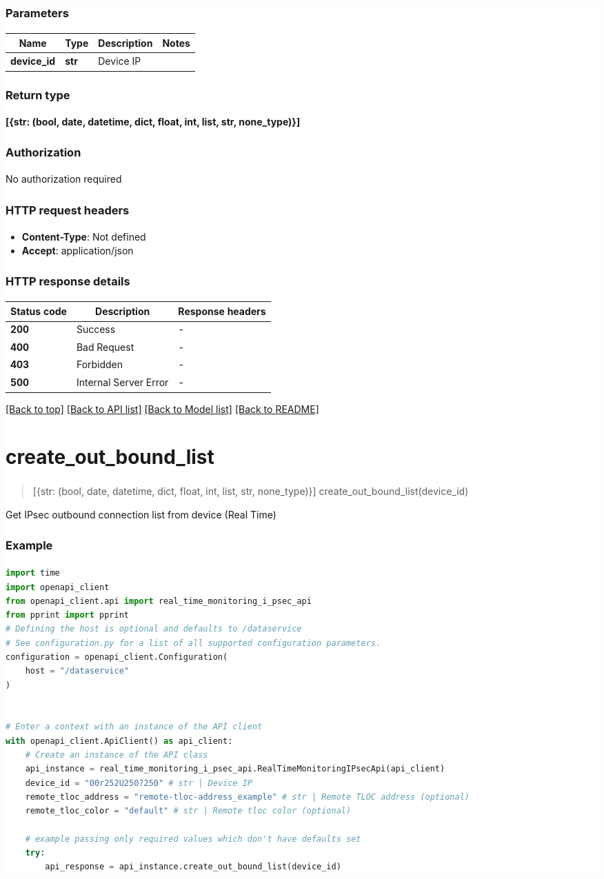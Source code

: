 
### Parameters

Name | Type | Description  | Notes
------------- | ------------- | ------------- | -------------
 **device_id** | **str**| Device IP |

### Return type

**[{str: (bool, date, datetime, dict, float, int, list, str, none_type)}]**

### Authorization

No authorization required

### HTTP request headers

 - **Content-Type**: Not defined
 - **Accept**: application/json


### HTTP response details

| Status code | Description | Response headers |
|-------------|-------------|------------------|
**200** | Success |  -  |
**400** | Bad Request |  -  |
**403** | Forbidden |  -  |
**500** | Internal Server Error |  -  |

[[Back to top]](#) [[Back to API list]](../README.md#documentation-for-api-endpoints) [[Back to Model list]](../README.md#documentation-for-models) [[Back to README]](../README.md)

# **create_out_bound_list**
> [{str: (bool, date, datetime, dict, float, int, list, str, none_type)}] create_out_bound_list(device_id)



Get IPsec outbound connection list from device (Real Time)

### Example


```python
import time
import openapi_client
from openapi_client.api import real_time_monitoring_i_psec_api
from pprint import pprint
# Defining the host is optional and defaults to /dataservice
# See configuration.py for a list of all supported configuration parameters.
configuration = openapi_client.Configuration(
    host = "/dataservice"
)


# Enter a context with an instance of the API client
with openapi_client.ApiClient() as api_client:
    # Create an instance of the API class
    api_instance = real_time_monitoring_i_psec_api.RealTimeMonitoringIPsecApi(api_client)
    device_id = "00r252U250?250" # str | Device IP
    remote_tloc_address = "remote-tloc-address_example" # str | Remote TLOC address (optional)
    remote_tloc_color = "default" # str | Remote tloc color (optional)

    # example passing only required values which don't have defaults set
    try:
        api_response = api_instance.create_out_bound_list(device_id)
```